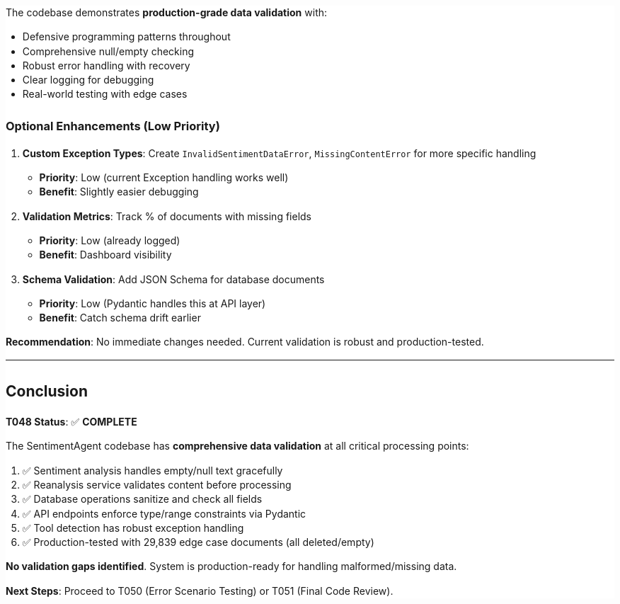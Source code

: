The codebase demonstrates **production-grade data validation** with:
- Defensive programming patterns throughout
- Comprehensive null/empty checking
- Robust error handling with recovery
- Clear logging for debugging
- Real-world testing with edge cases

### Optional Enhancements (Low Priority)

1. **Custom Exception Types**: Create `InvalidSentimentDataError`, `MissingContentError` for more specific handling
   - **Priority**: Low (current Exception handling works well)
   - **Benefit**: Slightly easier debugging

2. **Validation Metrics**: Track % of documents with missing fields
   - **Priority**: Low (already logged)
   - **Benefit**: Dashboard visibility

3. **Schema Validation**: Add JSON Schema for database documents
   - **Priority**: Low (Pydantic handles this at API layer)
   - **Benefit**: Catch schema drift earlier

**Recommendation**: No immediate changes needed. Current validation is robust and production-tested.

---

## Conclusion

**T048 Status**: ✅ **COMPLETE**

The SentimentAgent codebase has **comprehensive data validation** at all critical processing points:

1. ✅ Sentiment analysis handles empty/null text gracefully
2. ✅ Reanalysis service validates content before processing
3. ✅ Database operations sanitize and check all fields
4. ✅ API endpoints enforce type/range constraints via Pydantic
5. ✅ Tool detection has robust exception handling
6. ✅ Production-tested with 29,839 edge case documents (all deleted/empty)

**No validation gaps identified**. System is production-ready for handling malformed/missing data.

**Next Steps**: Proceed to T050 (Error Scenario Testing) or T051 (Final Code Review).
